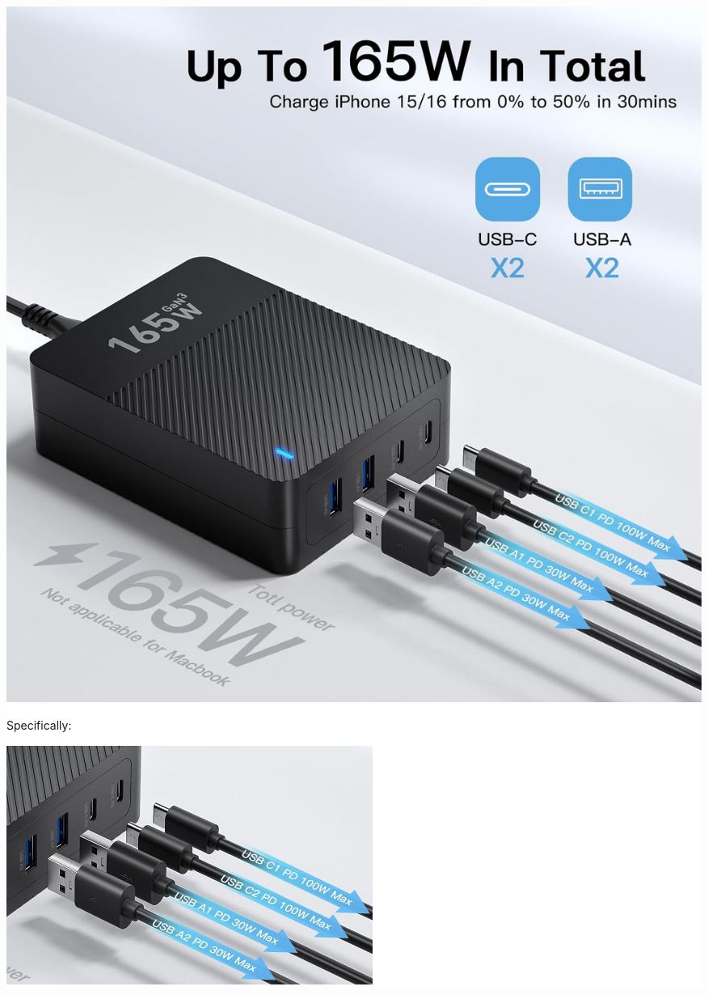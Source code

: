 ![](Attachments%20-%20USB%20Standards%20and%20Port%20Types%20of%20Charging%20Cables/Pasted%20image%2020250414174216.png)

Specifically:

![](Attachments%20-%20USB%20Standards%20and%20Port%20Types%20of%20Charging%20Cables/Pasted%20image%2020250414174319.png)
